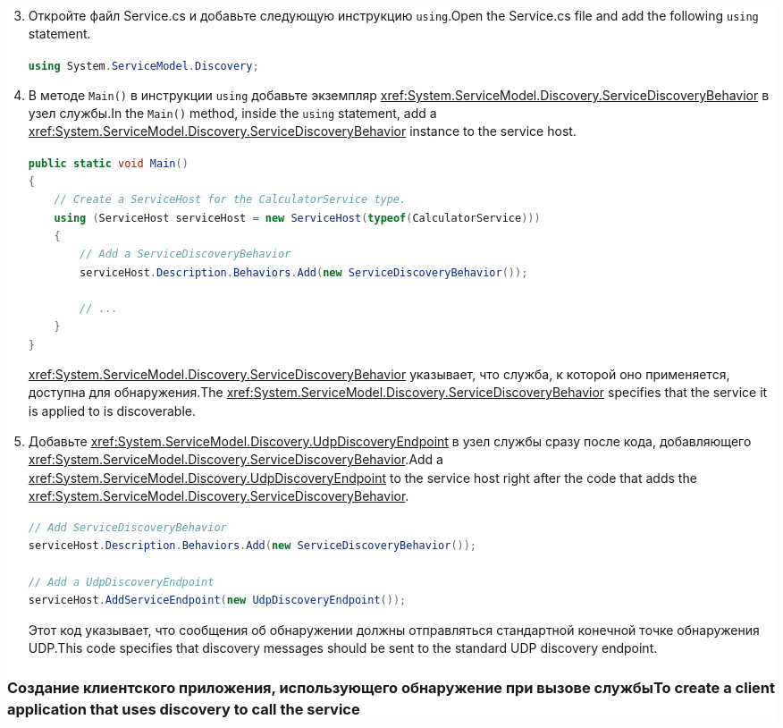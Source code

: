3. <span data-ttu-id="8411d-113">Откройте файл Service.cs и добавьте следующую инструкцию `using`.</span><span class="sxs-lookup"><span data-stu-id="8411d-113">Open the Service.cs file and add the following `using` statement.</span></span>  
  
    ```csharp  
    using System.ServiceModel.Discovery;  
    ```  
  
4. <span data-ttu-id="8411d-114">В методе `Main()` в инструкции `using` добавьте экземпляр <xref:System.ServiceModel.Discovery.ServiceDiscoveryBehavior> в узел службы.</span><span class="sxs-lookup"><span data-stu-id="8411d-114">In the `Main()` method, inside the `using` statement, add a <xref:System.ServiceModel.Discovery.ServiceDiscoveryBehavior> instance to the service host.</span></span>  
  
    ```csharp  
    public static void Main()  
    {  
        // Create a ServiceHost for the CalculatorService type.  
        using (ServiceHost serviceHost = new ServiceHost(typeof(CalculatorService)))  
        {  
            // Add a ServiceDiscoveryBehavior  
            serviceHost.Description.Behaviors.Add(new ServiceDiscoveryBehavior());
  
            // ...  
        }  
    }  
    ```  
  
     <span data-ttu-id="8411d-115"><xref:System.ServiceModel.Discovery.ServiceDiscoveryBehavior> указывает, что служба, к которой оно применяется, доступна для обнаружения.</span><span class="sxs-lookup"><span data-stu-id="8411d-115">The <xref:System.ServiceModel.Discovery.ServiceDiscoveryBehavior> specifies that the service it is applied to is discoverable.</span></span>  
  
5. <span data-ttu-id="8411d-116">Добавьте <xref:System.ServiceModel.Discovery.UdpDiscoveryEndpoint> в узел службы сразу после кода, добавляющего <xref:System.ServiceModel.Discovery.ServiceDiscoveryBehavior>.</span><span class="sxs-lookup"><span data-stu-id="8411d-116">Add a <xref:System.ServiceModel.Discovery.UdpDiscoveryEndpoint> to the service host right after the code that adds the <xref:System.ServiceModel.Discovery.ServiceDiscoveryBehavior>.</span></span>  
  
    ```csharp  
    // Add ServiceDiscoveryBehavior  
    serviceHost.Description.Behaviors.Add(new ServiceDiscoveryBehavior());  
  
    // Add a UdpDiscoveryEndpoint  
    serviceHost.AddServiceEndpoint(new UdpDiscoveryEndpoint());  
    ```  
  
     <span data-ttu-id="8411d-117">Этот код указывает, что сообщения об обнаружении должны отправляться стандартной конечной точке обнаружения UDP.</span><span class="sxs-lookup"><span data-stu-id="8411d-117">This code specifies that discovery messages should be sent to the standard UDP discovery endpoint.</span></span>  
  
### <a name="to-create-a-client-application-that-uses-discovery-to-call-the-service"></a><span data-ttu-id="8411d-118">Создание клиентского приложения, использующего обнаружение при вызове службы</span><span class="sxs-lookup"><span data-stu-id="8411d-118">To create a client application that uses discovery to call the service</span></span>  
  